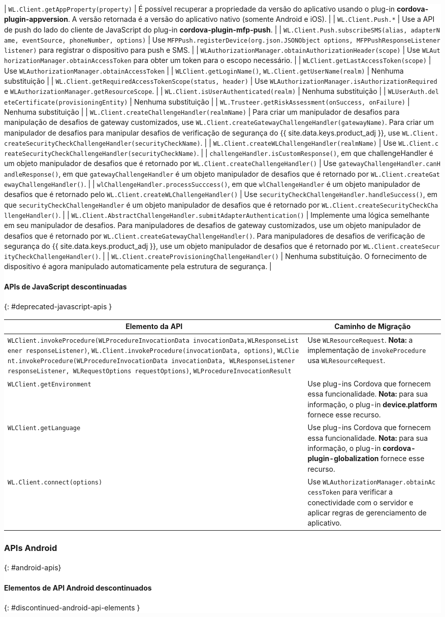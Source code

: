 | `WL.Client.getAppProperty(property)` | É possível recuperar a propriedade da versão do aplicativo usando o plug-in **cordova-plugin-appversion**. A versão retornada é a versão do aplicativo nativo (somente Android e iOS). | 
| `WL.Client.Push.*` | Use a API de push do lado do cliente de JavaScript do plug-in **cordova-plugin-mfp-push**. | 
| `WL.Client.Push.subscribeSMS(alias, adapterName, eventSource, phoneNumber,
options)` | Use `MFPPush.registerDevice(org.json.JSONObject options, MFPPushResponseListener listener)` para registrar o dispositivo para push e SMS. |
| `WLAuthorizationManager.obtainAuthorizationHeader(scope)` | Use `WLAuthorizationManager.obtainAccessToken` para obter um token para o escopo necessário. |
| `WLClient.getLastAccessToken(scope)` | Use `WLAuthorizationManager.obtainAccessToken` | 
| `WLClient.getLoginName()`, `WL.Client.getUserName(realm)` | Nenhuma substituição | 
| `WL.Client.getRequiredAccessTokenScope(status, header)` | Use `WLAuthorizationManager.isAuthorizationRequired` e `WLAuthorizationManager.getResourceScope`. | 
| `WL.Client.isUserAuthenticated(realm)` | Nenhuma substituição |
| `WLUserAuth.deleteCertificate(provisioningEntity)` | Nenhuma substituição | 
| `WL.Trusteer.getRiskAssessment(onSuccess, onFailure)` | Nenhuma substituição |
| `WL.Client.createChallengeHandler(realmName)` | Para criar um manipulador de desafios para manipulação de desafios de gateway customizados, use `WL.Client.createGatewayChallengeHandler(gatewayName)`. Para criar um manipulador de desafios para manipular desafios de verificação de segurança do {{ site.data.keys.product_adj }}, use `WL.Client.createSecurityCheckChallengeHandler(securityCheckName)`. | 
| `WL.Client.createWLChallengeHandler(realmName)` | Use `WL.Client.createSecurityCheckChallengeHandler(securityCheckName)`. | 
| `challengeHandler.isCustomResponse()`, em que challengeHandler é um objeto manipulador de desafios que é retornado por `WL.Client.createChallengeHandler()` | Use `gatewayChallengeHandler.canHandleResponse()`, em que `gatewayChallengeHandler` é um objeto manipulador de desafios que é retornado por `WL.Client.createGatewayChallengeHandler()`. | 
| `wlChallengeHandler.processSucccess()`, em que `wlChallengeHandler` é
um objeto manipulador de desafios que é retornado pelo `WL.Client.createWLChallengeHandler()` | Use `securityCheckChallengeHandler.handleSuccess()`, em que `securityCheckChallengeHandler` é um objeto manipulador de desafios que é retornado por `WL.Client.createSecurityCheckChallengeHandler()`. | 
| `WL.Client.AbstractChallengeHandler.submitAdapterAuthentication()` | Implemente uma lógica semelhante em seu manipulador de desafios. Para manipuladores de desafios de gateway customizados, use um objeto manipulador de desafios que é retornado por `WL.Client.createGatewayChallengeHandler()`. Para manipuladores de desafios de verificação de segurança do {{ site.data.keys.product_adj }}, use um objeto manipulador de desafios que é retornado por `WL.Client.createSecurityCheckChallengeHandler()`. | 
| `WL.Client.createProvisioningChallengeHandler()` | Nenhuma substituição. O fornecimento de dispositivo é agora manipulado automaticamente pela estrutura
de segurança. | 

#### APIs de JavaScript descontinuadas
{: #deprecated-javascript-apis }

| Elemento da API           | Caminho de Migração                           |
|-----------------------|------------------------------------------|
| `WLClient.invokeProcedure(WLProcedureInvocationData invocationData,WLResponseListener responseListener)`, `WL.Client.invokeProcedure(invocationData, options)`, `WLClient.invokeProcedure(WLProcedureInvocationData invocationData, WLResponseListener responseListener, WLRequestOptions requestOptions)`, `WLProcedureInvocationResult` | Use `WLResourceRequest`. **Nota:** a implementação de `invokeProcedure` usa `WLResourceRequest`. | 
| `WLClient.getEnvironment` | Use plug-ins Cordova que fornecem essa funcionalidade. **Nota:** para sua informação, o plug-in **device.platform** fornece esse recurso. | 
| `WLClient.getLanguage` | Use plug-ins Cordova que fornecem essa funcionalidade. **Nota:** para sua informação, o plug-in **cordova-plugin-globalization** fornece esse recurso. | 
| `WL.Client.connect(options)` | Use `WLAuthorizationManager.obtainAccessToken` para verificar a conectividade com o servidor e aplicar regras de gerenciamento de aplicativo. |

### APIs Android
{: #android-apis}
####  Elementos de API Android descontinuados
{: #discontinued-android-api-elements }
